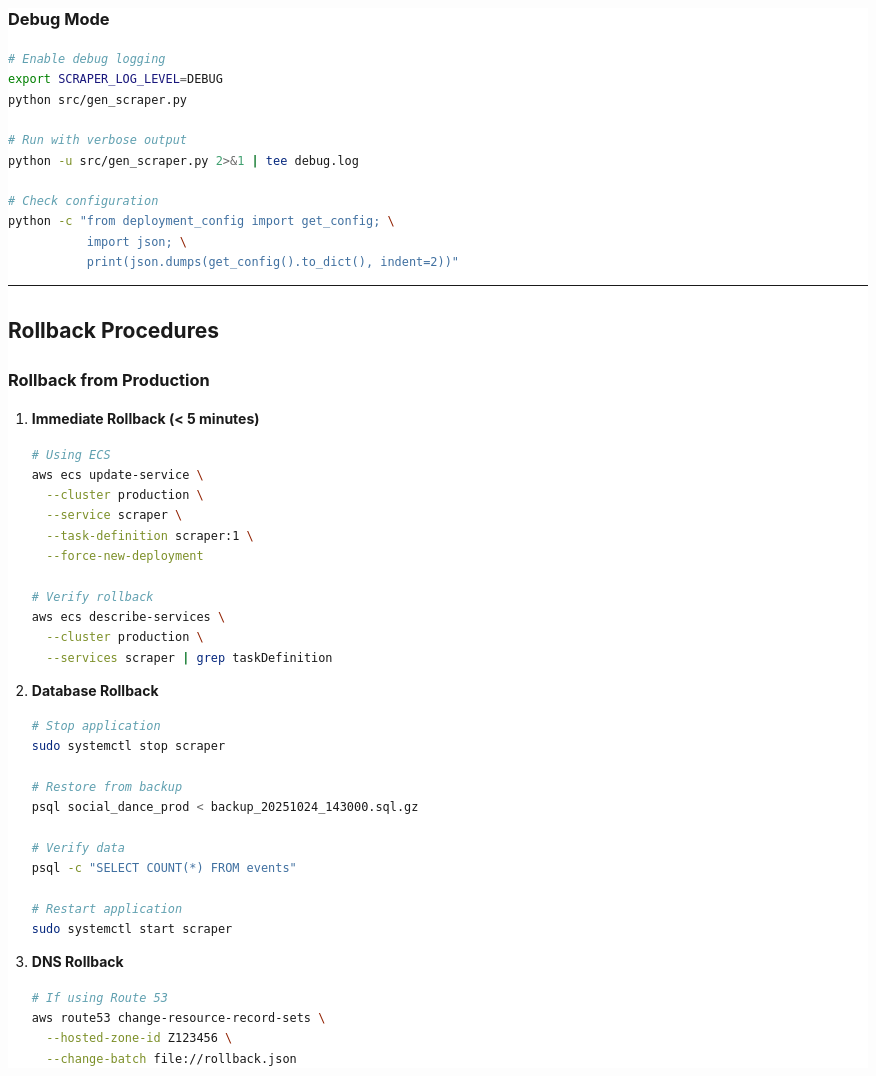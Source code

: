 ### Debug Mode

```bash
# Enable debug logging
export SCRAPER_LOG_LEVEL=DEBUG
python src/gen_scraper.py

# Run with verbose output
python -u src/gen_scraper.py 2>&1 | tee debug.log

# Check configuration
python -c "from deployment_config import get_config; \
           import json; \
           print(json.dumps(get_config().to_dict(), indent=2))"
```

---

## Rollback Procedures

### Rollback from Production

1. **Immediate Rollback (< 5 minutes)**
   ```bash
   # Using ECS
   aws ecs update-service \
     --cluster production \
     --service scraper \
     --task-definition scraper:1 \
     --force-new-deployment

   # Verify rollback
   aws ecs describe-services \
     --cluster production \
     --services scraper | grep taskDefinition
   ```

2. **Database Rollback**
   ```bash
   # Stop application
   sudo systemctl stop scraper

   # Restore from backup
   psql social_dance_prod < backup_20251024_143000.sql.gz

   # Verify data
   psql -c "SELECT COUNT(*) FROM events"

   # Restart application
   sudo systemctl start scraper
   ```

3. **DNS Rollback**
   ```bash
   # If using Route 53
   aws route53 change-resource-record-sets \
     --hosted-zone-id Z123456 \
     --change-batch file://rollback.json
   ```
